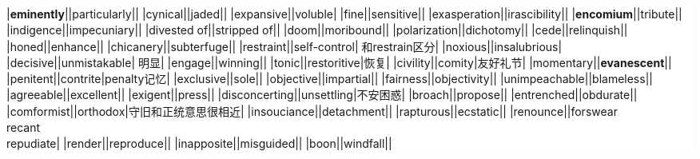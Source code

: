 |**eminently**||particularly||
|cynical||jaded||
|expansive||voluble|
|fine||sensitive||
|exasperation||irascibility||
|**encomium**||tribute||
|indigence||impecuniary||
|divested of||stripped of||
|doom||moribound||
|polarization||dichotomy||
|cede||relinquish||
|honed||enhance||
|chicanery||subterfuge||
|restraint||self-control|  和restrain区分|
|noxious||insalubrious|
|decisive||unmistakable|  明显|
|engage||winning||
|tonic||restoritive|恢复|
|civility||comity|友好礼节|
|momentary||**evanescent**||
|penitent||contrite|penalty记忆|
|exclusive||sole||
|objective||impartial||
|fairness||objectivity||
|unimpeachable||blameless||
|agreeable||excellent||
|exigent||press||
|disconcerting||unsettling|不安困惑|
|broach||propose||
|entrenched||obdurate||
|comformist||orthodox|守旧和正统意思很相近|
|insouciance||detachment||
|rapturous||ecstatic||
|renounce||forswear<br>recant<br>repudiate|
|render||reproduce||
|inapposite||misguided||
|boon||windfall||